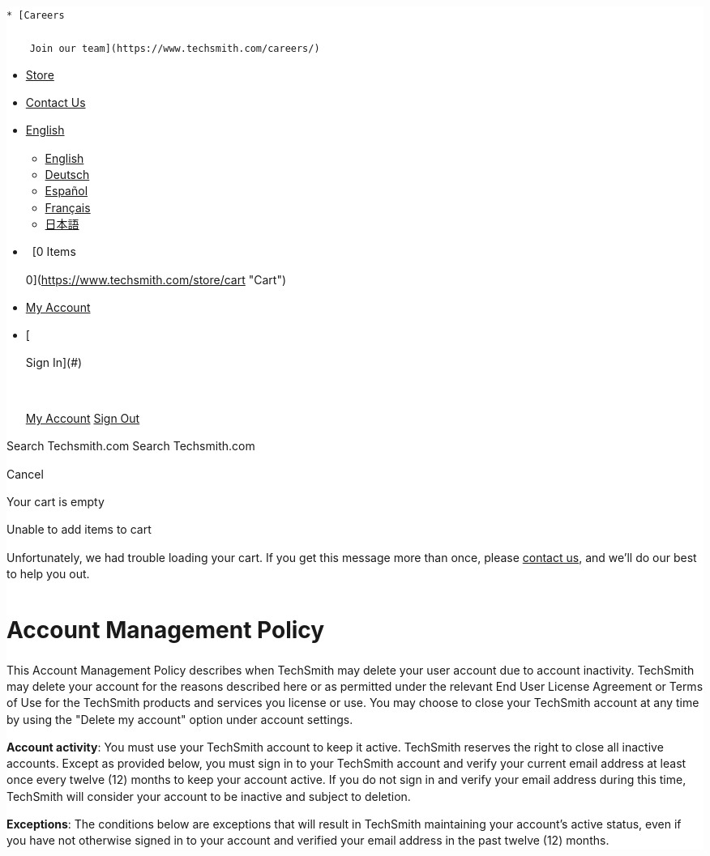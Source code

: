     * [Careers
        
        Join our team](https://www.techsmith.com/careers/)
        
    
* [Store](https://www.techsmith.com/products.html)

* [Contact Us](https://www.techsmith.com/contact.html "Contact Us")
* [English](#) 
    
    * [English](https://www.techsmith.com/)
    * [Deutsch](https://www.techsmith.de/)
    * [Español](https://www.techsmith.es/)
    * [Français](https://www.techsmith.fr/)
    * [日本語](https://www.techsmith.co.jp/)
    
*   [0 Items
    
    0](https://www.techsmith.com/store/cart "Cart")
    
* [My Account](https://manage.techsmith.com/)
* [![Profile Image](data:image/gif;base64,R0lGODlhAQABAAAAACwAAAAAAQABAAA=)
    
    Sign In](#)
    
    [![Profile Image](data:image/gif;base64,R0lGODlhAQABAAAAACwAAAAAAQABAAA=)](https://manage.techsmith.com/)
    
    [My Account](https://manage.techsmith.com/) [Sign Out](#)
    

Search Techsmith.com  Search Techsmith.com

Cancel

Your cart is empty

Unable to add items to cart

Unfortunately, we had trouble loading your cart. If you get this message more than once, please [contact us](https://www.techsmith.com/contact.html), and we’ll do our best to help you out.

Account Management Policy 
==========================

This Account Management Policy describes when TechSmith may delete your user account due to account inactivity. TechSmith may delete your account for the reasons described here or as permitted under the relevant End User License Agreement or Terms of Use for the TechSmith products and services you license or use. You may choose to close your TechSmith account at any time by using the "Delete my account" option under account settings. 

**Account activity**: You must use your TechSmith account to keep it active. TechSmith reserves the right to close all inactive accounts. Except as provided below, you must sign in to your TechSmith account and verify your current email address at least once every twelve (12) months to keep your account active. If you do not sign in and verify your email address during this time, TechSmith will consider your account to be inactive and subject to deletion. 

**Exceptions**: The conditions below are exceptions that will result in TechSmith maintaining your account’s active status, even if you have not otherwise signed in to your account and verified your email address in the past twelve (12) months. 
